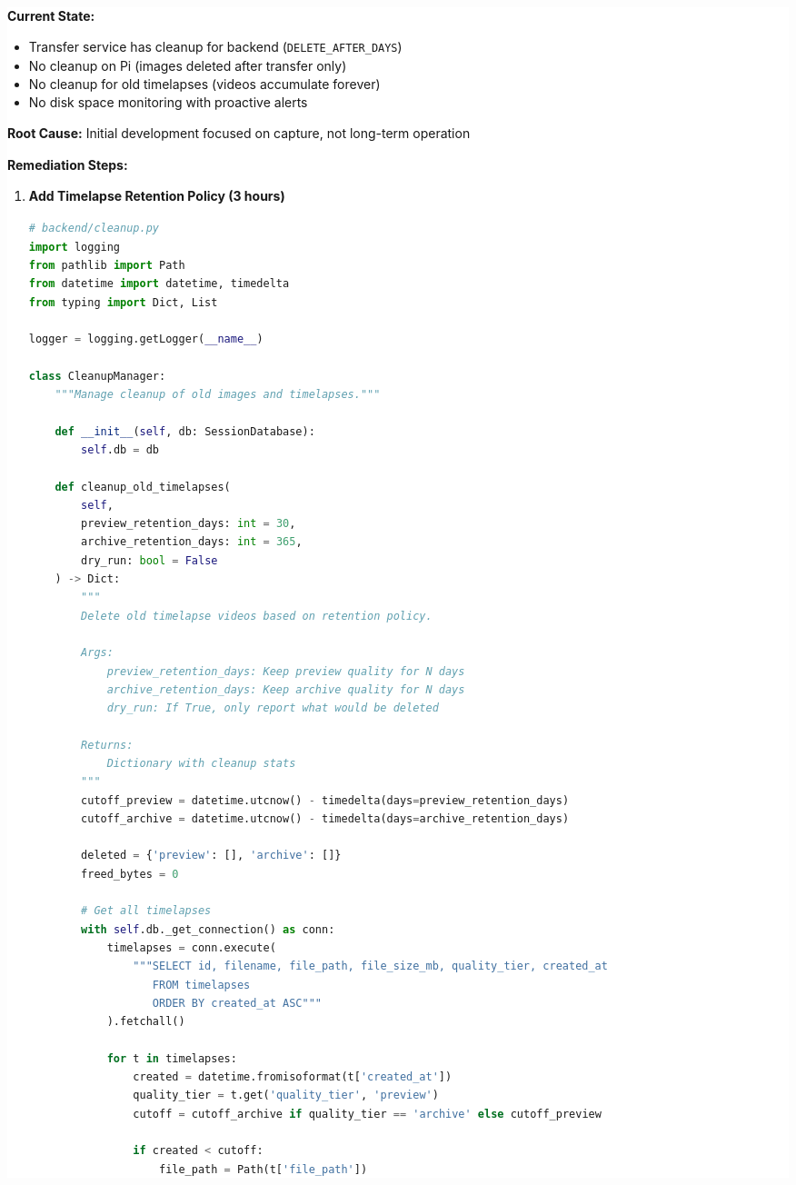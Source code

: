 **Current State:**

- Transfer service has cleanup for backend (`DELETE_AFTER_DAYS`)
- No cleanup on Pi (images deleted after transfer only)
- No cleanup for old timelapses (videos accumulate forever)
- No disk space monitoring with proactive alerts

**Root Cause:** Initial development focused on capture, not long-term operation

**Remediation Steps:**

1. **Add Timelapse Retention Policy (3 hours)**

   ```python
   # backend/cleanup.py
   import logging
   from pathlib import Path
   from datetime import datetime, timedelta
   from typing import Dict, List

   logger = logging.getLogger(__name__)

   class CleanupManager:
       """Manage cleanup of old images and timelapses."""

       def __init__(self, db: SessionDatabase):
           self.db = db

       def cleanup_old_timelapses(
           self,
           preview_retention_days: int = 30,
           archive_retention_days: int = 365,
           dry_run: bool = False
       ) -> Dict:
           """
           Delete old timelapse videos based on retention policy.

           Args:
               preview_retention_days: Keep preview quality for N days
               archive_retention_days: Keep archive quality for N days
               dry_run: If True, only report what would be deleted

           Returns:
               Dictionary with cleanup stats
           """
           cutoff_preview = datetime.utcnow() - timedelta(days=preview_retention_days)
           cutoff_archive = datetime.utcnow() - timedelta(days=archive_retention_days)

           deleted = {'preview': [], 'archive': []}
           freed_bytes = 0

           # Get all timelapses
           with self.db._get_connection() as conn:
               timelapses = conn.execute(
                   """SELECT id, filename, file_path, file_size_mb, quality_tier, created_at
                      FROM timelapses
                      ORDER BY created_at ASC"""
               ).fetchall()

               for t in timelapses:
                   created = datetime.fromisoformat(t['created_at'])
                   quality_tier = t.get('quality_tier', 'preview')
                   cutoff = cutoff_archive if quality_tier == 'archive' else cutoff_preview

                   if created < cutoff:
                       file_path = Path(t['file_path'])
   ```